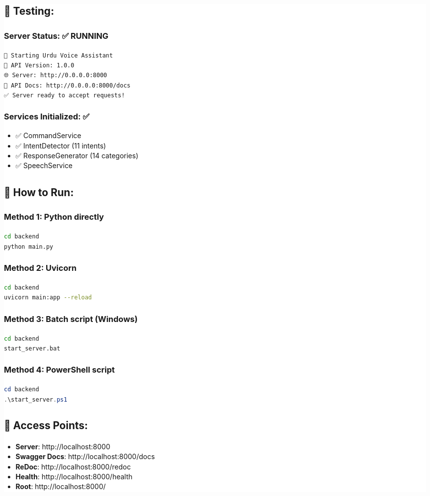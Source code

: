## 🧪 Testing:

### Server Status: ✅ RUNNING
```
🚀 Starting Urdu Voice Assistant
📡 API Version: 1.0.0
🌐 Server: http://0.0.0.0:8000
📖 API Docs: http://0.0.0.0:8000/docs
✅ Server ready to accept requests!
```

### Services Initialized: ✅
- ✅ CommandService
- ✅ IntentDetector (11 intents)
- ✅ ResponseGenerator (14 categories)
- ✅ SpeechService

## 🚀 How to Run:

### Method 1: Python directly
```bash
cd backend
python main.py
```

### Method 2: Uvicorn
```bash
cd backend
uvicorn main:app --reload
```

### Method 3: Batch script (Windows)
```bash
cd backend
start_server.bat
```

### Method 4: PowerShell script
```powershell
cd backend
.\start_server.ps1
```

## 📖 Access Points:

- **Server**: http://localhost:8000
- **Swagger Docs**: http://localhost:8000/docs
- **ReDoc**: http://localhost:8000/redoc
- **Health**: http://localhost:8000/health
- **Root**: http://localhost:8000/
